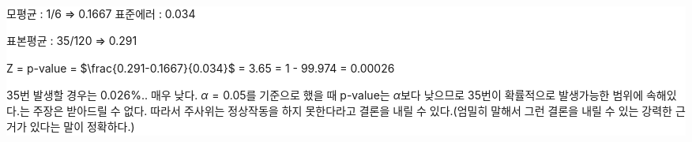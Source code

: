모평균 : 1/6 ⇒ 0.1667 표준에러 : 0.034

표본평균 : 35/120 ⇒ 0.291

Z = p-value = $\frac{0.291-0.1667}{0.034}$ = 3.65 = 1 - 99.974 = 0.00026

35번 발생할 경우는 0.026%.. 매우 낮다. $\alpha = 0.05$를 기준으로 했을 때 p-value는 $\alpha$보다 낮으므로 35번이 확률적으로 발생가능한 범위에 속해있다.는 주장은 받아드릴 수 없다. 따라서 주사위는 정상작동을 하지 못한다라고 결론을 내릴 수 있다.(엄밀히 말해서 그런 결론을 내릴 수 있는 강력한 근거가 있다는 말이 정확하다.)
